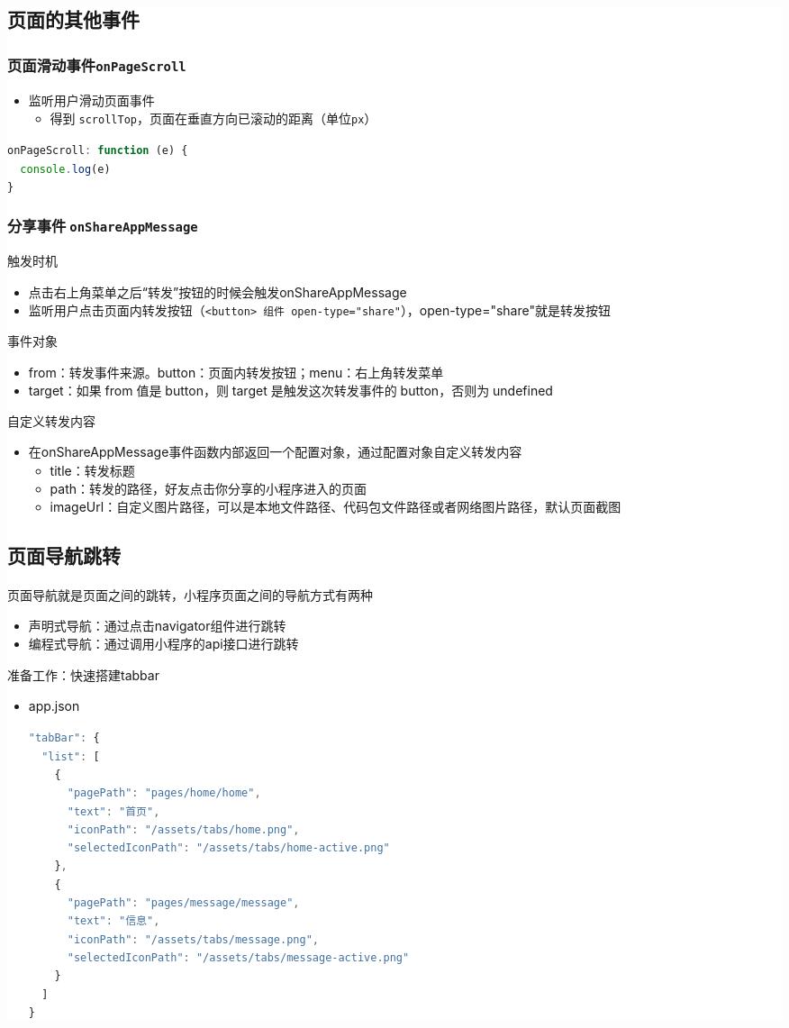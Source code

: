 ## 页面的其他事件

### 页面滑动事件`onPageScroll`

- 监听用户滑动页面事件
  - 得到 `scrollTop`，页面在垂直方向已滚动的距离（单位`px`）

```javascript
onPageScroll: function (e) {
  console.log(e)
}

```

### 分享事件 `onShareAppMessage`

触发时机

+ 点击右上角菜单之后“转发”按钮的时候会触发onShareAppMessage
+ 监听用户点击页面内转发按钮（`<button> 组件 open-type="share"`），open-type="share"就是转发按钮


事件对象

+ from：转发事件来源。button：页面内转发按钮；menu：右上角转发菜单
+ target：如果 from 值是 button，则 target 是触发这次转发事件的 button，否则为 undefined

自定义转发内容

+ 在onShareAppMessage事件函数内部返回一个配置对象，通过配置对象自定义转发内容
  + title：转发标题
  + path：转发的路径，好友点击你分享的小程序进入的页面
  + imageUrl：自定义图片路径，可以是本地文件路径、代码包文件路径或者网络图片路径，默认页面截图

## 页面导航跳转

页面导航就是页面之间的跳转，小程序页面之间的导航方式有两种

- 声明式导航：通过点击navigator组件进行跳转
- 编程式导航：通过调用小程序的api接口进行跳转

准备工作：快速搭建tabbar

+ app.json

  ```js
  "tabBar": {
    "list": [
      {
        "pagePath": "pages/home/home",
        "text": "首页",
        "iconPath": "/assets/tabs/home.png",
        "selectedIconPath": "/assets/tabs/home-active.png"
      },
      {
        "pagePath": "pages/message/message",
        "text": "信息",
        "iconPath": "/assets/tabs/message.png",
        "selectedIconPath": "/assets/tabs/message-active.png"
      }
    ]
  }
  
  ```
